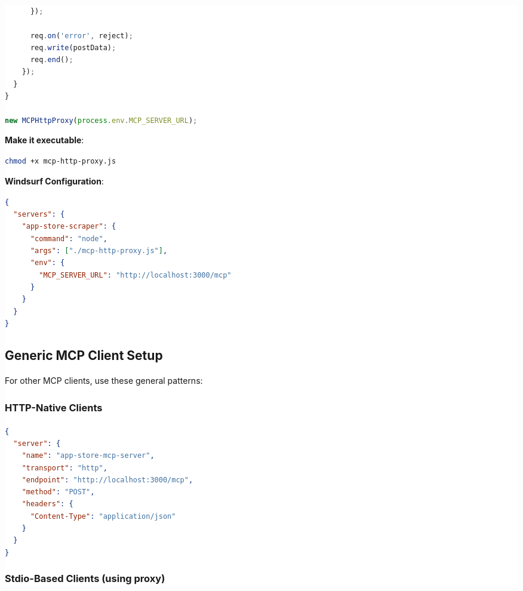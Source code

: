 ```javascript
      });

      req.on('error', reject);
      req.write(postData);
      req.end();
    });
  }
}

new MCPHttpProxy(process.env.MCP_SERVER_URL);
```

**Make it executable**:
```bash
chmod +x mcp-http-proxy.js
```

**Windsurf Configuration**:
```json
{
  "servers": {
    "app-store-scraper": {
      "command": "node",
      "args": ["./mcp-http-proxy.js"],
      "env": {
        "MCP_SERVER_URL": "http://localhost:3000/mcp"
      }
    }
  }
}
```

## Generic MCP Client Setup

For other MCP clients, use these general patterns:

### HTTP-Native Clients

```json
{
  "server": {
    "name": "app-store-mcp-server",
    "transport": "http",
    "endpoint": "http://localhost:3000/mcp",
    "method": "POST",
    "headers": {
      "Content-Type": "application/json"
    }
  }
}
```

### Stdio-Based Clients (using proxy)
